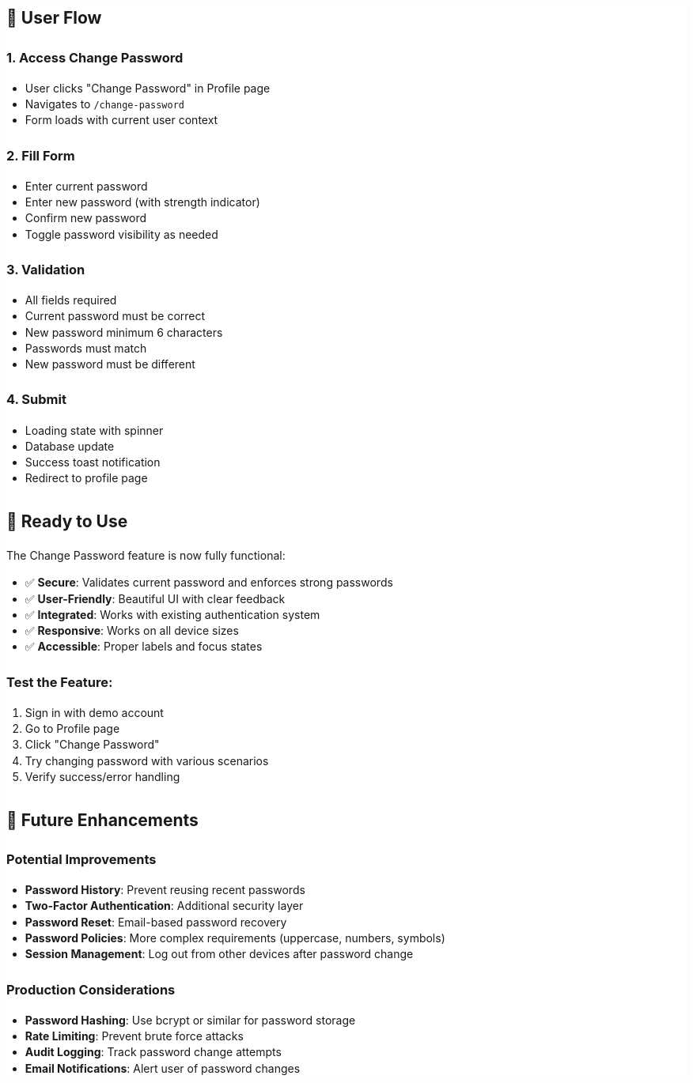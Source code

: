 ## 🎯 **User Flow**

### **1. Access Change Password**
- User clicks "Change Password" in Profile page
- Navigates to `/change-password`
- Form loads with current user context

### **2. Fill Form**
- Enter current password
- Enter new password (with strength indicator)
- Confirm new password
- Toggle password visibility as needed

### **3. Validation**
- All fields required
- Current password must be correct
- New password minimum 6 characters
- Passwords must match
- New password must be different

### **4. Submit**
- Loading state with spinner
- Database update
- Success toast notification
- Redirect to profile page

## 🚀 **Ready to Use**

The Change Password feature is now fully functional:

- ✅ **Secure**: Validates current password and enforces strong passwords
- ✅ **User-Friendly**: Beautiful UI with clear feedback
- ✅ **Integrated**: Works with existing authentication system
- ✅ **Responsive**: Works on all device sizes
- ✅ **Accessible**: Proper labels and focus states

### **Test the Feature**:
1. Sign in with demo account
2. Go to Profile page
3. Click "Change Password"
4. Try changing password with various scenarios
5. Verify success/error handling

## 🔮 **Future Enhancements**

### **Potential Improvements**
- **Password History**: Prevent reusing recent passwords
- **Two-Factor Authentication**: Additional security layer
- **Password Reset**: Email-based password recovery
- **Password Policies**: More complex requirements (uppercase, numbers, symbols)
- **Session Management**: Log out from other devices after password change

### **Production Considerations**
- **Password Hashing**: Use bcrypt or similar for password storage
- **Rate Limiting**: Prevent brute force attacks
- **Audit Logging**: Track password change attempts
- **Email Notifications**: Alert user of password changes 
